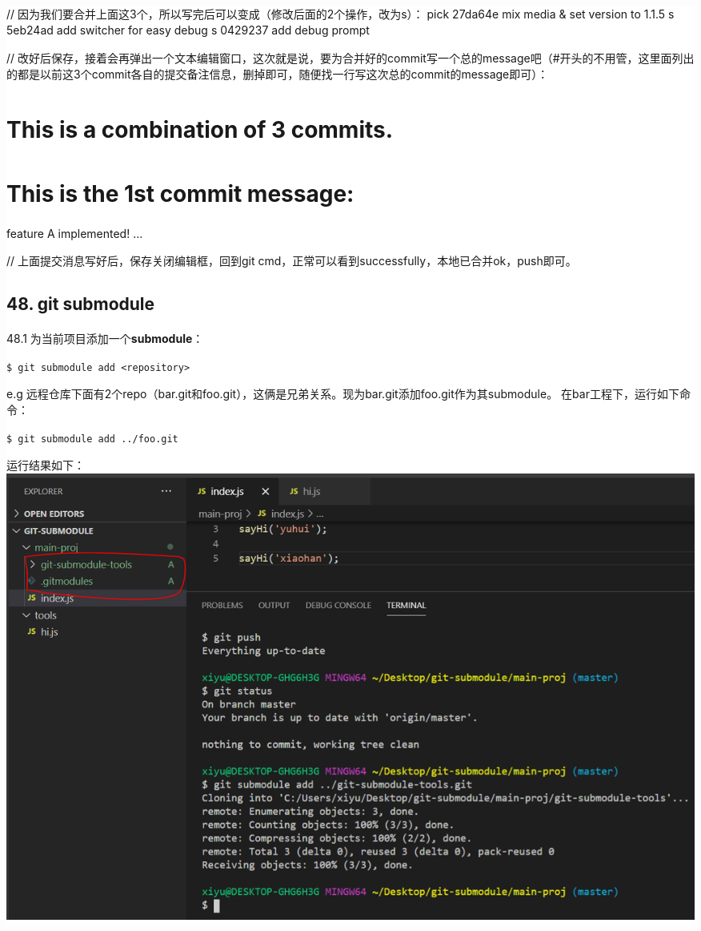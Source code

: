 // 因为我们要合并上面这3个，所以写完后可以变成（修改后面的2个操作，改为s）：
pick 27da64e mix media & set version to 1.1.5
s 5eb24ad add switcher for easy debug
s 0429237 add debug prompt

// 改好后保存，接着会再弹出一个文本编辑窗口，这次就是说，要为合并好的commit写一个总的message吧（#开头的不用管，这里面列出的都是以前这3个commit各自的提交备注信息，删掉即可，随便找一行写这次总的commit的message即可）：
# This is a combination of 3 commits.
# This is the 1st commit message:
feature A implemented!
...

// 上面提交消息写好后，保存关闭编辑框，回到git cmd，正常可以看到successfully，本地已合并ok，push即可。

## 48. git submodule
48.1 为当前项目添加一个**submodule**：

    $ git submodule add <repository>

e.g 远程仓库下面有2个repo（bar.git和foo.git），这俩是兄弟关系。现为bar.git添加foo.git作为其submodule。
在bar工程下，运行如下命令：

    $ git submodule add ../foo.git

运行结果如下：
![运行结果](Pics/gitcommands/01.PNG)
